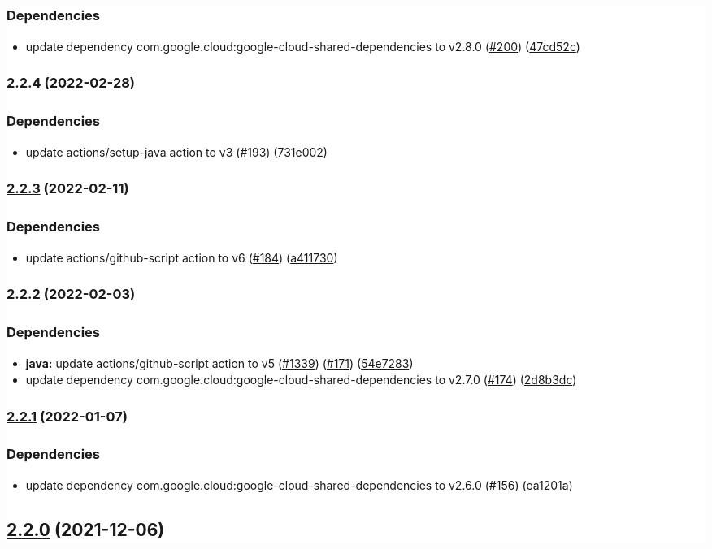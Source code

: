 
### Dependencies

* update dependency com.google.cloud:google-cloud-shared-dependencies to v2.8.0 ([#200](https://github.com/googleapis/java-service-usage/issues/200)) ([47cd52c](https://github.com/googleapis/java-service-usage/commit/47cd52c450da09d114daa91633647757216012c4))

### [2.2.4](https://github.com/googleapis/java-service-usage/compare/v2.2.3...v2.2.4) (2022-02-28)


### Dependencies

* update actions/setup-java action to v3 ([#193](https://github.com/googleapis/java-service-usage/issues/193)) ([731e002](https://github.com/googleapis/java-service-usage/commit/731e0022150b78f24d745ecf3cccf64a97b0800c))

### [2.2.3](https://github.com/googleapis/java-service-usage/compare/v2.2.2...v2.2.3) (2022-02-11)


### Dependencies

* update actions/github-script action to v6 ([#184](https://github.com/googleapis/java-service-usage/issues/184)) ([a411730](https://github.com/googleapis/java-service-usage/commit/a4117309e0b19939ce87babad30a348b2de820ab))

### [2.2.2](https://github.com/googleapis/java-service-usage/compare/v2.2.1...v2.2.2) (2022-02-03)


### Dependencies

* **java:** update actions/github-script action to v5 ([#1339](https://github.com/googleapis/java-service-usage/issues/1339)) ([#171](https://github.com/googleapis/java-service-usage/issues/171)) ([54e7283](https://github.com/googleapis/java-service-usage/commit/54e7283229ec993f7b9c16812ca29b94e4da24fc))
* update dependency com.google.cloud:google-cloud-shared-dependencies to v2.7.0 ([#174](https://github.com/googleapis/java-service-usage/issues/174)) ([2d8b3dc](https://github.com/googleapis/java-service-usage/commit/2d8b3dc09bfde362d2473de5eecb324312a7c592))

### [2.2.1](https://www.github.com/googleapis/java-service-usage/compare/v2.2.0...v2.2.1) (2022-01-07)


### Dependencies

* update dependency com.google.cloud:google-cloud-shared-dependencies to v2.6.0 ([#156](https://www.github.com/googleapis/java-service-usage/issues/156)) ([ea1201a](https://www.github.com/googleapis/java-service-usage/commit/ea1201ac37cfb8f78c4960dfd8b7d989f2fb9c0d))

## [2.2.0](https://www.github.com/googleapis/java-service-usage/compare/v2.1.3...v2.2.0) (2021-12-06)
